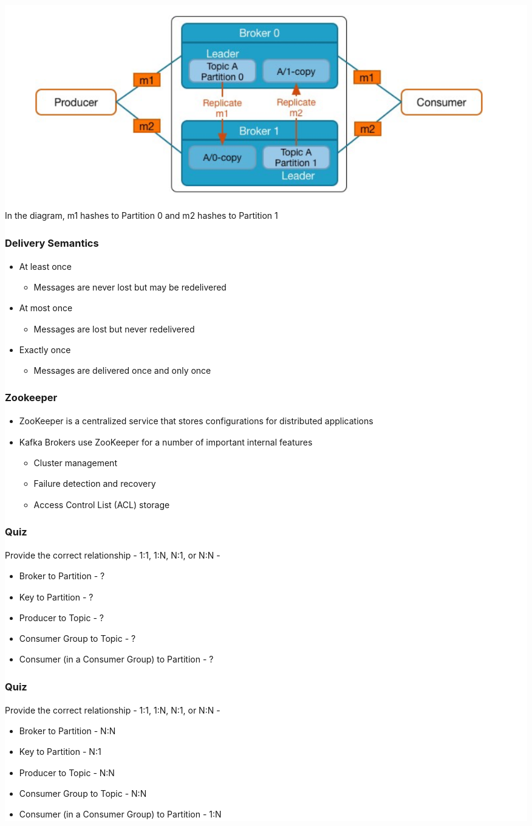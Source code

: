 ![right fit](../attachments/replicas2.png)

In the diagram, m1 hashes to Partition 0 and m2 hashes to Partition 1

### Delivery Semantics

-   At least once

    -   Messages are never lost but may be redelivered

-   At most once

    -   Messages are lost but never redelivered

-   Exactly once

    -   Messages are delivered once and only once

### Zookeeper

-   ZooKeeper is a centralized service that stores configurations for distributed applications

-   Kafka Brokers use ZooKeeper for a number of important internal features

    -   Cluster management

    -   Failure detection and recovery

    -   Access Control List (ACL) storage

### Quiz

Provide the correct relationship - 1:1, 1:N, N:1, or N:N -

-   Broker to Partition - ?

-   Key to Partition - ?

-   Producer to Topic - ?

-   Consumer Group to Topic - ?

-   Consumer (in a Consumer Group) to Partition - ?

### Quiz

Provide the correct relationship - 1:1, 1:N, N:1, or N:N -

-   Broker to Partition - N:N

-   Key to Partition - N:1

-   Producer to Topic - N:N

-   Consumer Group to Topic - N:N

-   Consumer (in a Consumer Group) to Partition - 1:N